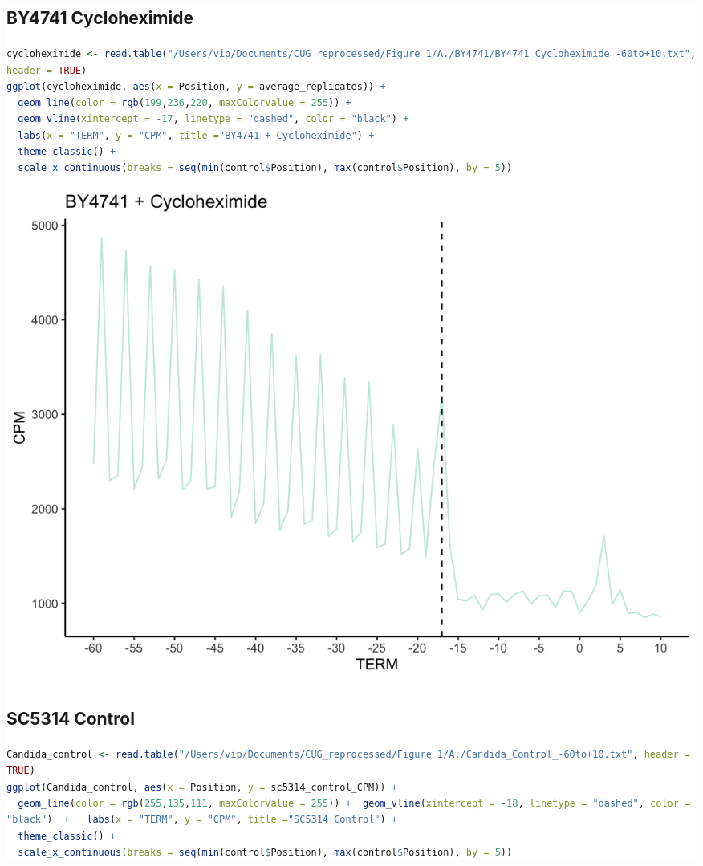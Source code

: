 ## BY4741 Cycloheximide

``` r
cycloheximide <- read.table("/Users/vip/Documents/CUG_reprocessed/Figure 1/A./BY4741/BY4741_Cycloheximide_-60to+10.txt", header = TRUE)
ggplot(cycloheximide, aes(x = Position, y = average_replicates)) +
  geom_line(color = rgb(199,236,220, maxColorValue = 255)) +  
  geom_vline(xintercept = -17, linetype = "dashed", color = "black") +   
  labs(x = "TERM", y = "CPM", title ="BY4741 + Cycloheximide") +
  theme_classic() + 
  scale_x_continuous(breaks = seq(min(control$Position), max(control$Position), by = 5))
```

![](unnamed-chunk-7-1.png)

## SC5314 Control

``` r
Candida_control <- read.table("/Users/vip/Documents/CUG_reprocessed/Figure 1/A./Candida_Control_-60to+10.txt", header = TRUE)
ggplot(Candida_control, aes(x = Position, y = sc5314_control_CPM)) +
  geom_line(color = rgb(255,135,111, maxColorValue = 255)) +  geom_vline(xintercept = -18, linetype = "dashed", color = "black")  +   labs(x = "TERM", y = "CPM", title ="SC5314 Control") +
  theme_classic() + 
  scale_x_continuous(breaks = seq(min(control$Position), max(control$Position), by = 5))
```
